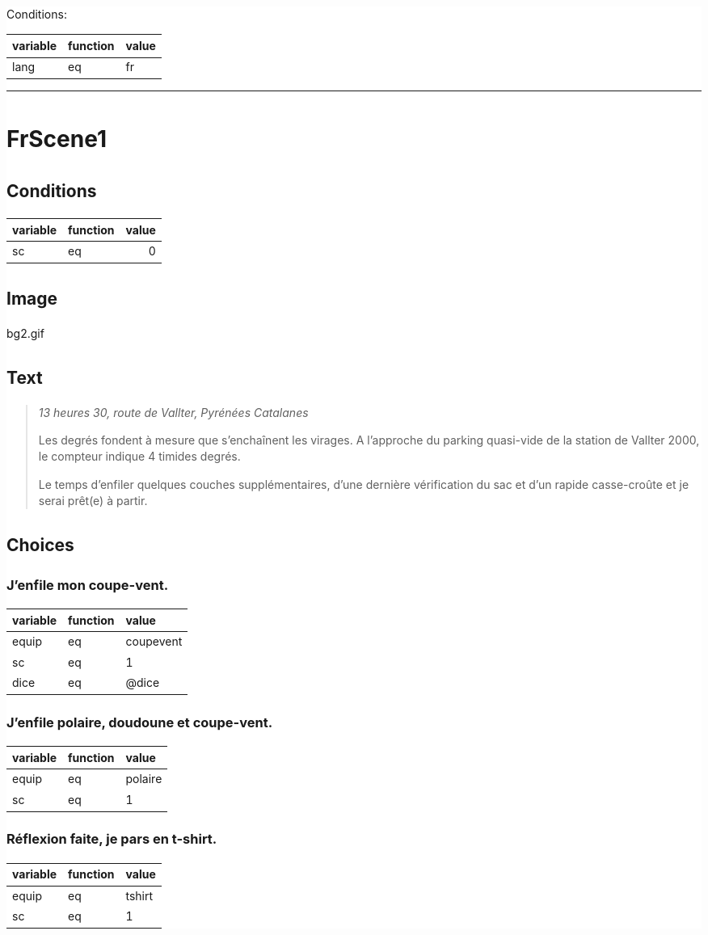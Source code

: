 Conditions:

| variable   | function   | value   |
|:-----------|:-----------|:--------|
| lang       | eq         | fr      |

*****

# FrScene1
## Conditions
| variable   | function   |   value |
|:-----------|:-----------|--------:|
| sc         | eq         |       0 |

## Image
bg2.gif
## Text
> _13 heures 30, route de Vallter, Pyrénées Catalanes_
> 
> Les degrés fondent à mesure que s’enchaînent les virages. A l’approche du parking quasi-vide de la station de Vallter 2000, le compteur indique 4 timides degrés.
> 
> Le temps d’enfiler quelques couches supplémentaires, d’une dernière vérification du sac et d’un rapide casse-croûte et je serai prêt(e) à partir.
## Choices
### J’enfile mon coupe-vent.
| variable   | function   | value     |
|:-----------|:-----------|:----------|
| equip      | eq         | coupevent |
| sc         | eq         | 1         |
| dice       | eq         | @dice     |
### J’enfile polaire, doudoune et coupe-vent.
| variable   | function   | value   |
|:-----------|:-----------|:--------|
| equip      | eq         | polaire |
| sc         | eq         | 1       |
### Réflexion faite, je pars en t-shirt.
| variable   | function   | value   |
|:-----------|:-----------|:--------|
| equip      | eq         | tshirt  |
| sc         | eq         | 1       |
